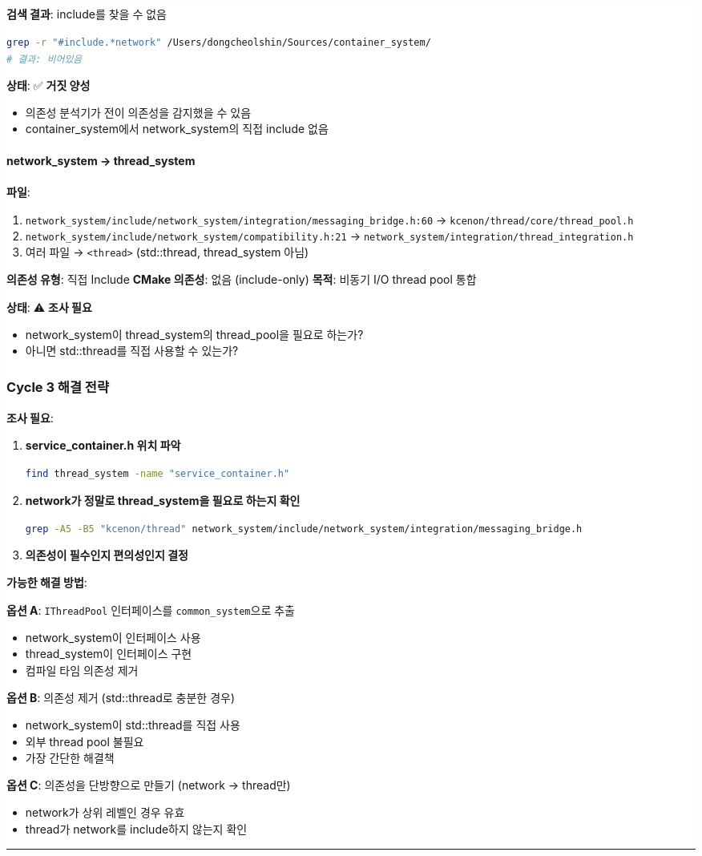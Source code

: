 **검색 결과**: include를 찾을 수 없음

```bash
grep -r "#include.*network" /Users/dongcheolshin/Sources/container_system/
# 결과: 비어있음
```

**상태**: ✅ **거짓 양성**
- 의존성 분석기가 전이 의존성을 감지했을 수 있음
- container_system에서 network_system의 직접 include 없음

#### network_system → thread_system

**파일**:
1. `network_system/include/network_system/integration/messaging_bridge.h:60` → `kcenon/thread/core/thread_pool.h`
2. `network_system/include/network_system/compatibility.h:21` → `network_system/integration/thread_integration.h`
3. 여러 파일 → `<thread>` (std::thread, thread_system 아님)

**의존성 유형**: 직접 Include
**CMake 의존성**: 없음 (include-only)
**목적**: 비동기 I/O thread pool 통합

**상태**: ⚠️ **조사 필요**
- network_system이 thread_system의 thread_pool을 필요로 하는가?
- 아니면 std::thread를 직접 사용할 수 있는가?

### Cycle 3 해결 전략

**조사 필요**:

1. **service_container.h 위치 파악**
   ```bash
   find thread_system -name "service_container.h"
   ```

2. **network가 정말로 thread_system을 필요로 하는지 확인**
   ```bash
   grep -A5 -B5 "kcenon/thread" network_system/include/network_system/integration/messaging_bridge.h
   ```

3. **의존성이 필수인지 편의성인지 결정**

**가능한 해결 방법**:

**옵션 A**: `IThreadPool` 인터페이스를 `common_system`으로 추출
- network_system이 인터페이스 사용
- thread_system이 인터페이스 구현
- 컴파일 타임 의존성 제거

**옵션 B**: 의존성 제거 (std::thread로 충분한 경우)
- network_system이 std::thread를 직접 사용
- 외부 thread pool 불필요
- 가장 간단한 해결책

**옵션 C**: 의존성을 단방향으로 만들기 (network → thread만)
- network가 상위 레벨인 경우 유효
- thread가 network를 include하지 않는지 확인

---
